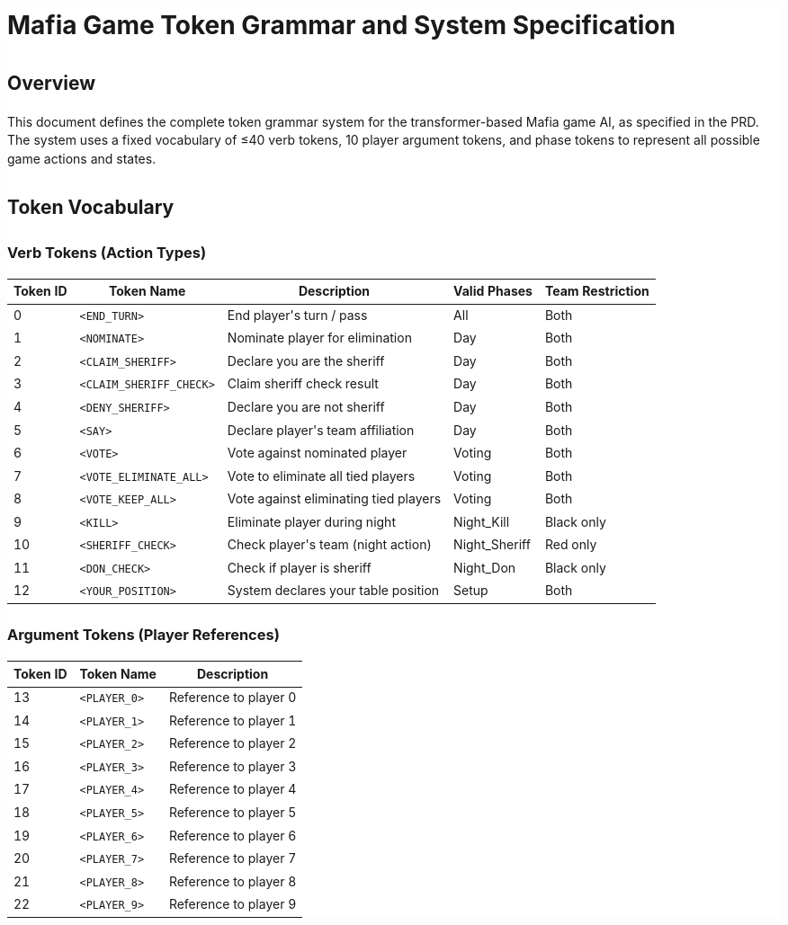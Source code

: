 # Mafia Game Token Grammar and System Specification

## Overview

This document defines the complete token grammar system for the transformer-based Mafia game AI, as specified in the PRD. The system uses a fixed vocabulary of ≤40 verb tokens, 10 player argument tokens, and phase tokens to represent all possible game actions and states.

## Token Vocabulary

### Verb Tokens (Action Types)

| Token ID | Token Name | Description | Valid Phases | Team Restriction |
|----------|------------|-------------|--------------|------------------|
| 0 | `<END_TURN>` | End player's turn / pass | All | Both |
| 1 | `<NOMINATE>` | Nominate player for elimination | Day | Both |
| 2 | `<CLAIM_SHERIFF>` | Declare you are the sheriff | Day | Both |
| 3 | `<CLAIM_SHERIFF_CHECK>` | Claim sheriff check result | Day | Both |
| 4 | `<DENY_SHERIFF>` | Declare you are not sheriff | Day | Both |
| 5 | `<SAY>` | Declare player's team affiliation | Day | Both |
| 6 | `<VOTE>` | Vote against nominated player | Voting | Both |
| 7 | `<VOTE_ELIMINATE_ALL>` | Vote to eliminate all tied players | Voting | Both |
| 8 | `<VOTE_KEEP_ALL>` | Vote against eliminating tied players | Voting | Both |
| 9 | `<KILL>` | Eliminate player during night | Night_Kill | Black only |
| 10 | `<SHERIFF_CHECK>` | Check player's team (night action) | Night_Sheriff | Red only |
| 11 | `<DON_CHECK>` | Check if player is sheriff | Night_Don | Black only |
| 12 | `<YOUR_POSITION>` | System declares your table position | Setup | Both |

### Argument Tokens (Player References)

| Token ID | Token Name | Description |
|----------|------------|-------------|
| 13 | `<PLAYER_0>` | Reference to player 0 |
| 14 | `<PLAYER_1>` | Reference to player 1 |
| 15 | `<PLAYER_2>` | Reference to player 2 |
| 16 | `<PLAYER_3>` | Reference to player 3 |
| 17 | `<PLAYER_4>` | Reference to player 4 |
| 18 | `<PLAYER_5>` | Reference to player 5 |
| 19 | `<PLAYER_6>` | Reference to player 6 |
| 20 | `<PLAYER_7>` | Reference to player 7 |
| 21 | `<PLAYER_8>` | Reference to player 8 |
| 22 | `<PLAYER_9>` | Reference to player 9 |
